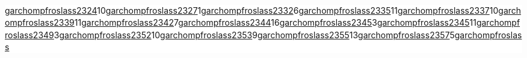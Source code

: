 <a href='https://limitlesstcg.com/decks/list/jp/34812'>garchomp</a></td><td><a href='https://limitlesstcg.com/decks/list/jp/34812'>froslass</a></td></tr><tr><td><a href='https://limitlesstcg.com/tournaments/jp/2324'>2324</a></td><td>10</td><td><a href='https://limitlesstcg.com/decks/list/jp/34868'>garchomp</a></td><td><a href='https://limitlesstcg.com/decks/list/jp/34868'>froslass</a></td></tr><tr><td><a href='https://limitlesstcg.com/tournaments/jp/2327'>2327</a></td><td>1</td><td><a href='https://limitlesstcg.com/decks/list/jp/34907'>garchomp</a></td><td><a href='https://limitlesstcg.com/decks/list/jp/34907'>froslass</a></td></tr><tr><td><a href='https://limitlesstcg.com/tournaments/jp/2332'>2332</a></td><td>6</td><td><a href='https://limitlesstcg.com/decks/list/jp/34990'>garchomp</a></td><td><a href='https://limitlesstcg.com/decks/list/jp/34990'>froslass</a></td></tr><tr><td><a href='https://limitlesstcg.com/tournaments/jp/2335'>2335</a></td><td>11</td><td><a href='https://limitlesstcg.com/decks/list/jp/35041'>garchomp</a></td><td><a href='https://limitlesstcg.com/decks/list/jp/35041'>froslass</a></td></tr><tr><td><a href='https://limitlesstcg.com/tournaments/jp/2337'>2337</a></td><td>10</td><td><a href='https://limitlesstcg.com/decks/list/jp/35072'>garchomp</a></td><td><a href='https://limitlesstcg.com/decks/list/jp/35072'>froslass</a></td></tr><tr><td><a href='https://limitlesstcg.com/tournaments/jp/2339'>2339</a></td><td>11</td><td><a href='https://limitlesstcg.com/decks/list/jp/35105'>garchomp</a></td><td><a href='https://limitlesstcg.com/decks/list/jp/35105'>froslass</a></td></tr><tr><td><a href='https://limitlesstcg.com/tournaments/jp/2342'>2342</a></td><td>7</td><td><a href='https://limitlesstcg.com/decks/list/jp/35149'>garchomp</a></td><td><a href='https://limitlesstcg.com/decks/list/jp/35149'>froslass</a></td></tr><tr><td><a href='https://limitlesstcg.com/tournaments/jp/2344'>2344</a></td><td>16</td><td><a href='https://limitlesstcg.com/decks/list/jp/35190'>garchomp</a></td><td><a href='https://limitlesstcg.com/decks/list/jp/35190'>froslass</a></td></tr><tr><td><a href='https://limitlesstcg.com/tournaments/jp/2345'>2345</a></td><td>3</td><td><a href='https://limitlesstcg.com/decks/list/jp/35193'>garchomp</a></td><td><a href='https://limitlesstcg.com/decks/list/jp/35193'>froslass</a></td></tr><tr><td><a href='https://limitlesstcg.com/tournaments/jp/2345'>2345</a></td><td>11</td><td><a href='https://limitlesstcg.com/decks/list/jp/35201'>garchomp</a></td><td><a href='https://limitlesstcg.com/decks/list/jp/35201'>froslass</a></td></tr><tr><td><a href='https://limitlesstcg.com/tournaments/jp/2349'>2349</a></td><td>3</td><td><a href='https://limitlesstcg.com/decks/list/jp/35256'>garchomp</a></td><td><a href='https://limitlesstcg.com/decks/list/jp/35256'>froslass</a></td></tr><tr><td><a href='https://limitlesstcg.com/tournaments/jp/2352'>2352</a></td><td>10</td><td><a href='https://limitlesstcg.com/decks/list/jp/35309'>garchomp</a></td><td><a href='https://limitlesstcg.com/decks/list/jp/35309'>froslass</a></td></tr><tr><td><a href='https://limitlesstcg.com/tournaments/jp/2353'>2353</a></td><td>9</td><td><a href='https://limitlesstcg.com/decks/list/jp/35324'>garchomp</a></td><td><a href='https://limitlesstcg.com/decks/list/jp/35324'>froslass</a></td></tr><tr><td><a href='https://limitlesstcg.com/tournaments/jp/2355'>2355</a></td><td>13</td><td><a href='https://limitlesstcg.com/decks/list/jp/35359'>garchomp</a></td><td><a href='https://limitlesstcg.com/decks/list/jp/35359'>froslass</a></td></tr><tr><td><a href='https://limitlesstcg.com/tournaments/jp/2357'>2357</a></td><td>5</td><td><a href='https://limitlesstcg.com/decks/list/jp/35383'>garchomp</a></td><td><a href='https://limitlesstcg.com/decks/list/jp/35383'>froslass</a></td></tr></table>